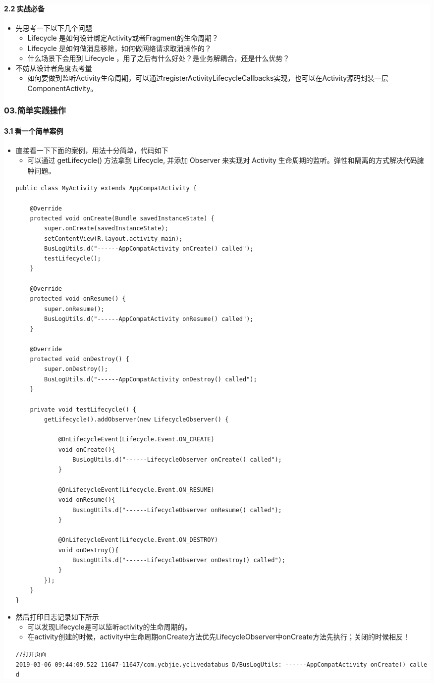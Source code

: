 
#### 2.2 实战必备
- 先思考一下以下几个问题
    - Lifecycle 是如何设计绑定Activity或者Fragment的生命周期？
    - Lifecycle 是如何做消息移除，如何做网络请求取消操作的？
    - 什么场景下会用到 Lifecycle ，用了之后有什么好处？是业务解耦合，还是什么优势？
- 不妨从设计者角度去考量
    - 如何要做到监听Activity生命周期，可以通过registerActivityLifecycleCallbacks实现，也可以在Activity源码封装一层ComponentActivity。



### 03.简单实践操作
#### 3.1 看一个简单案例
- 直接看一下下面的案例，用法十分简单，代码如下
    - 可以通过 getLifecycle() 方法拿到 Lifecycle, 并添加 Observer 来实现对 Activity 生命周期的监听。弹性和隔离的方式解决代码臃肿问题。
    ```
    public class MyActivity extends AppCompatActivity {
    
        @Override
        protected void onCreate(Bundle savedInstanceState) {
            super.onCreate(savedInstanceState);
            setContentView(R.layout.activity_main);
            BusLogUtils.d("------AppCompatActivity onCreate() called");
            testLifecycle();
        }
    
        @Override
        protected void onResume() {
            super.onResume();
            BusLogUtils.d("------AppCompatActivity onResume() called");
        }
    
        @Override
        protected void onDestroy() {
            super.onDestroy();
            BusLogUtils.d("------AppCompatActivity onDestroy() called");
        }
    
        private void testLifecycle() {
            getLifecycle().addObserver(new LifecycleObserver() {
    
                @OnLifecycleEvent(Lifecycle.Event.ON_CREATE)
                void onCreate(){
                    BusLogUtils.d("------LifecycleObserver onCreate() called");
                }
    
                @OnLifecycleEvent(Lifecycle.Event.ON_RESUME)
                void onResume(){
                    BusLogUtils.d("------LifecycleObserver onResume() called");
                }
                
                @OnLifecycleEvent(Lifecycle.Event.ON_DESTROY)
                void onDestroy(){
                    BusLogUtils.d("------LifecycleObserver onDestroy() called");
                }
            });
        }
    }
    ```
- 然后打印日志记录如下所示
    - 可以发现Lifecycle是可以监听activity的生命周期的。
    - 在activity创建的时候，activity中生命周期onCreate方法优先LifecycleObserver中onCreate方法先执行；关闭的时候相反！
    ```
    //打开页面
    2019-03-06 09:44:09.522 11647-11647/com.ycbjie.yclivedatabus D/BusLogUtils: ------AppCompatActivity onCreate() called